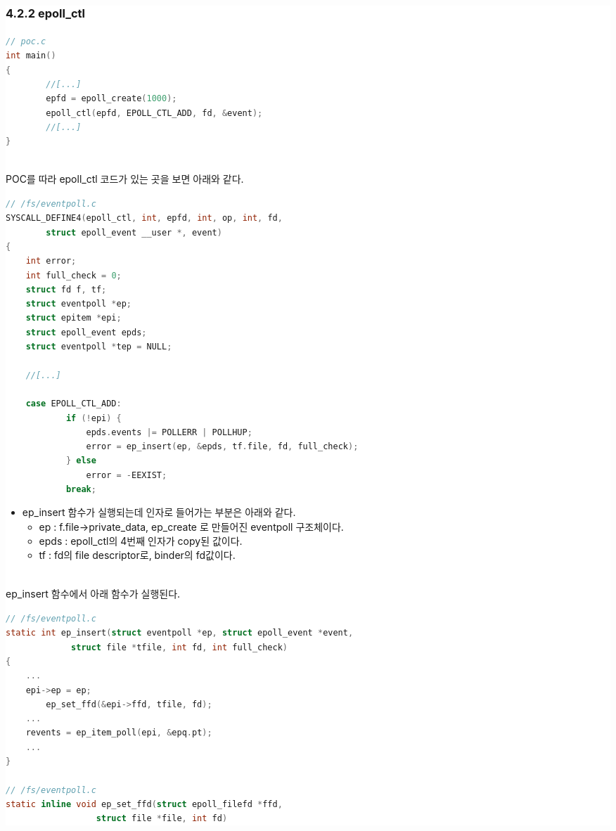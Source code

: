
### 4.2.2 epoll_ctl

```c
// poc.c
int main()
{
        //[...]
        epfd = epoll_create(1000);
        epoll_ctl(epfd, EPOLL_CTL_ADD, fd, &event);
        //[...]
}
```

<br>
POC를 따라 epoll_ctl 코드가 있는 곳을 보면 아래와 같다.

```c
// /fs/eventpoll.c
SYSCALL_DEFINE4(epoll_ctl, int, epfd, int, op, int, fd,
		struct epoll_event __user *, event)
{
	int error;
	int full_check = 0;
	struct fd f, tf;
	struct eventpoll *ep;
	struct epitem *epi;
	struct epoll_event epds;
	struct eventpoll *tep = NULL;

    //[...]

	case EPOLL_CTL_ADD:
			if (!epi) {
				epds.events |= POLLERR | POLLHUP;
				error = ep_insert(ep, &epds, tf.file, fd, full_check);
			} else
				error = -EEXIST;
			break;

```

- ep_insert 함수가 실행되는데 인자로 들어가는 부분은 아래와 같다.
    - ep : f.file→private_data, ep_create 로 만들어진 eventpoll 구조체이다.
    - epds : epoll_ctl의 4번째 인자가 copy된 값이다.
    - tf : fd의 file descriptor로, binder의 fd값이다.

  
<br>
ep_insert 함수에서 아래 함수가 실행된다.

```c
// /fs/eventpoll.c
static int ep_insert(struct eventpoll *ep, struct epoll_event *event,
		     struct file *tfile, int fd, int full_check)
{
    ...
    epi->ep = ep;
		ep_set_ffd(&epi->ffd, tfile, fd);
    ...
    revents = ep_item_poll(epi, &epq.pt);
    ...
}

// /fs/eventpoll.c
static inline void ep_set_ffd(struct epoll_filefd *ffd,
			      struct file *file, int fd)
```